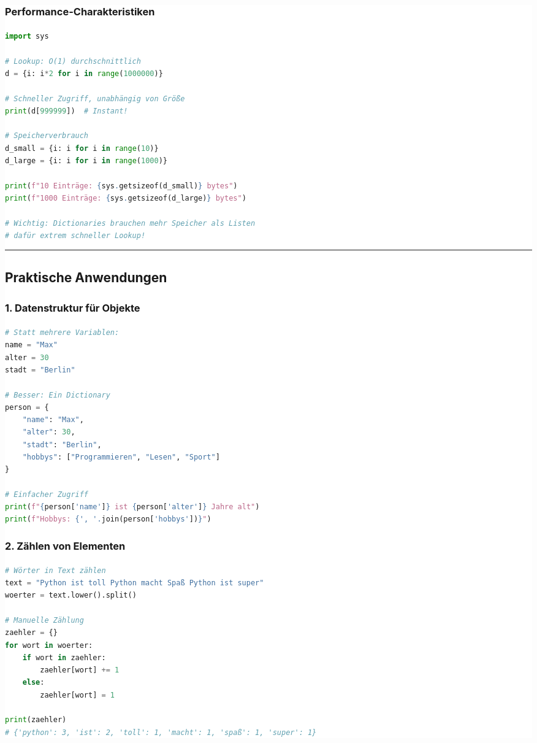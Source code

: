 ### Performance-Charakteristiken

```python
import sys

# Lookup: O(1) durchschnittlich
d = {i: i*2 for i in range(1000000)}

# Schneller Zugriff, unabhängig von Größe
print(d[999999])  # Instant!

# Speicherverbrauch
d_small = {i: i for i in range(10)}
d_large = {i: i for i in range(1000)}

print(f"10 Einträge: {sys.getsizeof(d_small)} bytes")
print(f"1000 Einträge: {sys.getsizeof(d_large)} bytes")

# Wichtig: Dictionaries brauchen mehr Speicher als Listen
# dafür extrem schneller Lookup!
```

---

## Praktische Anwendungen

### 1. Datenstruktur für Objekte

```python
# Statt mehrere Variablen:
name = "Max"
alter = 30
stadt = "Berlin"

# Besser: Ein Dictionary
person = {
    "name": "Max",
    "alter": 30,
    "stadt": "Berlin",
    "hobbys": ["Programmieren", "Lesen", "Sport"]
}

# Einfacher Zugriff
print(f"{person['name']} ist {person['alter']} Jahre alt")
print(f"Hobbys: {', '.join(person['hobbys'])}")
```

### 2. Zählen von Elementen

```python
# Wörter in Text zählen
text = "Python ist toll Python macht Spaß Python ist super"
woerter = text.lower().split()

# Manuelle Zählung
zaehler = {}
for wort in woerter:
    if wort in zaehler:
        zaehler[wort] += 1
    else:
        zaehler[wort] = 1

print(zaehler)
# {'python': 3, 'ist': 2, 'toll': 1, 'macht': 1, 'spaß': 1, 'super': 1}
```